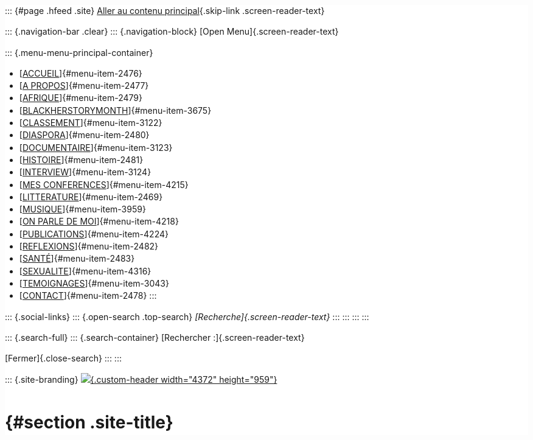 ::: {#page .hfeed .site}
[Aller au contenu principal](#content){.skip-link .screen-reader-text}

::: {.navigation-bar .clear}
::: {.navigation-block}
[Open Menu]{.screen-reader-text}

::: {.menu-menu-principal-container}
-   [[ACCUEIL](https://afrofeminista.com/)]{#menu-item-2476}
-   [[A PROPOS](https://afrofeminista.com/a-propos/)]{#menu-item-2477}
-   [[AFRIQUE](https://afrofeminista.com/category/afrique/)]{#menu-item-2479}
-   [[BLACKHERSTORYMONTH](https://afrofeminista.com/category/blackherstorymonth/)]{#menu-item-3675}
-   [[CLASSEMENT](https://afrofeminista.com/category/classement/)]{#menu-item-3122}
-   [[DIASPORA](https://afrofeminista.com/category/diaspora/)]{#menu-item-2480}
-   [[DOCUMENTAIRE](https://afrofeminista.com/category/documentaire/)]{#menu-item-3123}
-   [[HISTOIRE](https://afrofeminista.com/category/histoire/)]{#menu-item-2481}
-   [[INTERVIEW](https://afrofeminista.com/category/interview/)]{#menu-item-3124}
-   [[MES
    CONFERENCES](https://afrofeminista.com/interventions/)]{#menu-item-4215}
-   [[LITTERATURE](https://afrofeminista.com/category/litterature/)]{#menu-item-2469}
-   [[MUSIQUE](https://afrofeminista.com/category/musique/)]{#menu-item-3959}
-   [[ON PARLE DE
    MOI](https://afrofeminista.com/presse/)]{#menu-item-4218}
-   [[PUBLICATIONS](https://afrofeminista.com/publications-contributions/)]{#menu-item-4224}
-   [[REFLEXIONS](https://afrofeminista.com/category/reflexions/)]{#menu-item-2482}
-   [[SANTÉ](https://afrofeminista.com/category/sante/)]{#menu-item-2483}
-   [[SEXUALITE](https://afrofeminista.com/category/sexualite/)]{#menu-item-4316}
-   [[TEMOIGNAGES](https://afrofeminista.com/category/temoignages/)]{#menu-item-3043}
-   [[CONTACT](https://afrofeminista.com/contact-2/)]{#menu-item-2478}
:::

::: {.social-links}
::: {.open-search .top-search}
*[Recherche]{.screen-reader-text}*
:::
:::
:::
:::

::: {.search-full}
::: {.search-container}
[Rechercher :]{.screen-reader-text}

[Fermer]{.close-search}
:::
:::

::: {.site-branding}
[![](https://afrofeministadotcom.files.wordpress.com/2016/08/13682006_10154298386763116_1323275670_o-2.jpg){.custom-header
width="4372" height="959"}](https://afrofeminista.com/)

[](https://afrofeminista.com/) {#section .site-title}
==============================
